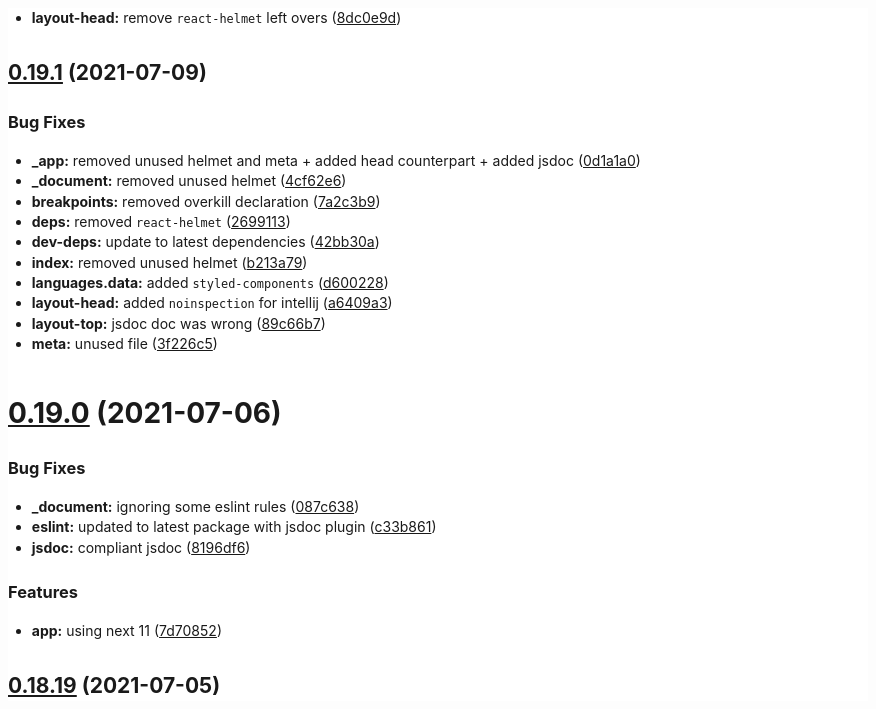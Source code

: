 * **layout-head:** remove `react-helmet` left overs ([8dc0e9d](https://github.com/bamdadsabbagh/bamdadsabbagh-com--www/commit/8dc0e9de94cec30661d12a47588dc0689cdbf09a))

## [0.19.1](https://github.com/bamdadsabbagh/bamdadsabbagh-com--www/compare/v0.19.0...v0.19.1) (2021-07-09)


### Bug Fixes

* **_app:** removed unused helmet and meta + added head counterpart + added jsdoc ([0d1a1a0](https://github.com/bamdadsabbagh/bamdadsabbagh-com--www/commit/0d1a1a05167a35bb071e0e178fe5d9516eae3e13))
* **_document:** removed unused helmet ([4cf62e6](https://github.com/bamdadsabbagh/bamdadsabbagh-com--www/commit/4cf62e6d9f918e96c51654377cde2e2a6e4c3ef3))
* **breakpoints:** removed overkill declaration ([7a2c3b9](https://github.com/bamdadsabbagh/bamdadsabbagh-com--www/commit/7a2c3b9e8cb6edaf3545c945eb5f538121b9d84c))
* **deps:** removed `react-helmet` ([2699113](https://github.com/bamdadsabbagh/bamdadsabbagh-com--www/commit/2699113a28e5b2c4664038fadb8ef87b3afe6e27))
* **dev-deps:** update to latest dependencies ([42bb30a](https://github.com/bamdadsabbagh/bamdadsabbagh-com--www/commit/42bb30ac07fd98fd6c1bfa5bd9f3af39d7ce4ea4))
* **index:** removed unused helmet ([b213a79](https://github.com/bamdadsabbagh/bamdadsabbagh-com--www/commit/b213a79832ec3c02322123f9859f99bbfc4eacdc))
* **languages.data:** added `styled-components` ([d600228](https://github.com/bamdadsabbagh/bamdadsabbagh-com--www/commit/d600228f2714cf4f0c0d3d38cb94a1d2da557553))
* **layout-head:** added `noinspection` for intellij ([a6409a3](https://github.com/bamdadsabbagh/bamdadsabbagh-com--www/commit/a6409a33dcbd82cb938238a45549d53618d541fa))
* **layout-top:** jsdoc doc was wrong ([89c66b7](https://github.com/bamdadsabbagh/bamdadsabbagh-com--www/commit/89c66b7e5030ebfdc120496bc24085ec728443e4))
* **meta:** unused file ([3f226c5](https://github.com/bamdadsabbagh/bamdadsabbagh-com--www/commit/3f226c5e2328dbacb022a970859030b8a53e79ad))

# [0.19.0](https://github.com/bamdadsabbagh/bamdadsabbagh-com--www/compare/v0.18.19...v0.19.0) (2021-07-06)


### Bug Fixes

* **_document:** ignoring some eslint rules ([087c638](https://github.com/bamdadsabbagh/bamdadsabbagh-com--www/commit/087c6382cca1b138d47870962a96d0524fc60b06))
* **eslint:** updated to latest package with jsdoc plugin ([c33b861](https://github.com/bamdadsabbagh/bamdadsabbagh-com--www/commit/c33b861da4ffef176ca71286e22a891bb9b054f0))
* **jsdoc:** compliant jsdoc ([8196df6](https://github.com/bamdadsabbagh/bamdadsabbagh-com--www/commit/8196df6e5e4c42dd0b29c700aba6b9184f5be5ba))


### Features

* **app:** using next 11 ([7d70852](https://github.com/bamdadsabbagh/bamdadsabbagh-com--www/commit/7d708522b149f9c82a50a6db185657e16180f533))

## [0.18.19](https://github.com/bamdadsabbagh/bamdadsabbagh-com--www/compare/v0.18.18...v0.18.19) (2021-07-05)
